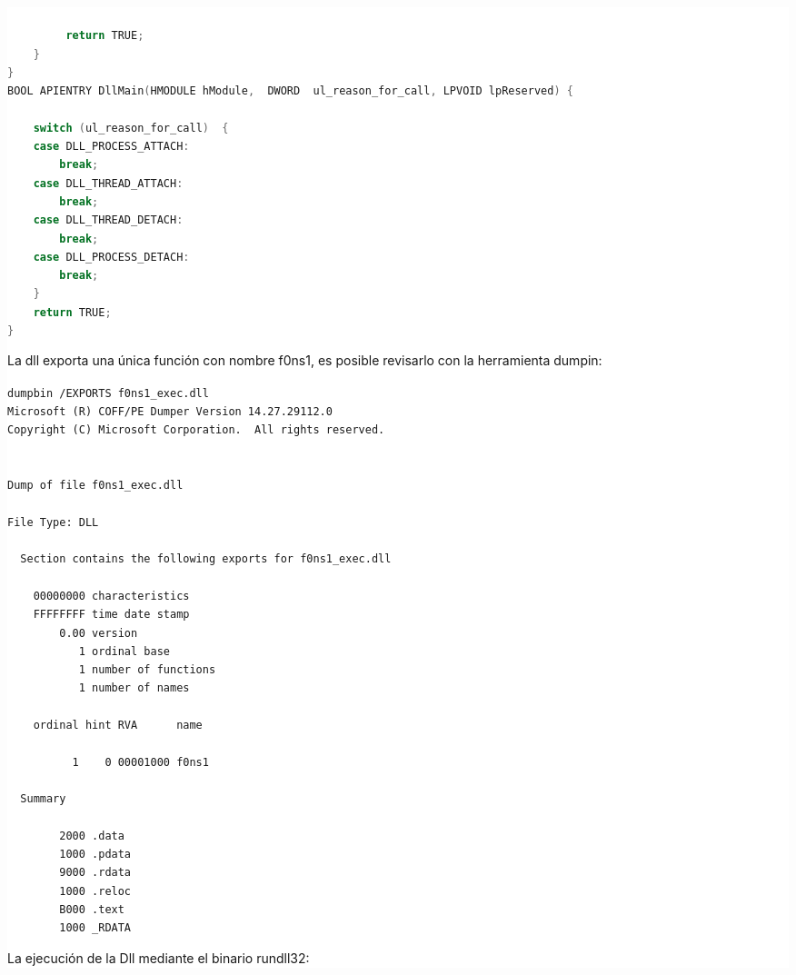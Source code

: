```c++
	 
		 return TRUE;
	}
}
BOOL APIENTRY DllMain(HMODULE hModule,  DWORD  ul_reason_for_call, LPVOID lpReserved) {

    switch (ul_reason_for_call)  {
    case DLL_PROCESS_ATTACH:
		break;
    case DLL_THREAD_ATTACH:
		break;
    case DLL_THREAD_DETACH:
		break;
    case DLL_PROCESS_DETACH:
        break;
    }
    return TRUE;
}

```

La dll exporta una única función con nombre f0ns1, es posible revisarlo con la herramienta dumpin:

```
dumpbin /EXPORTS f0ns1_exec.dll
Microsoft (R) COFF/PE Dumper Version 14.27.29112.0
Copyright (C) Microsoft Corporation.  All rights reserved.


Dump of file f0ns1_exec.dll

File Type: DLL

  Section contains the following exports for f0ns1_exec.dll

    00000000 characteristics
    FFFFFFFF time date stamp
        0.00 version
           1 ordinal base
           1 number of functions
           1 number of names

    ordinal hint RVA      name

          1    0 00001000 f0ns1

  Summary

        2000 .data
        1000 .pdata
        9000 .rdata
        1000 .reloc
        B000 .text
        1000 _RDATA

```
La ejecución de la Dll mediante el binario rundll32:

